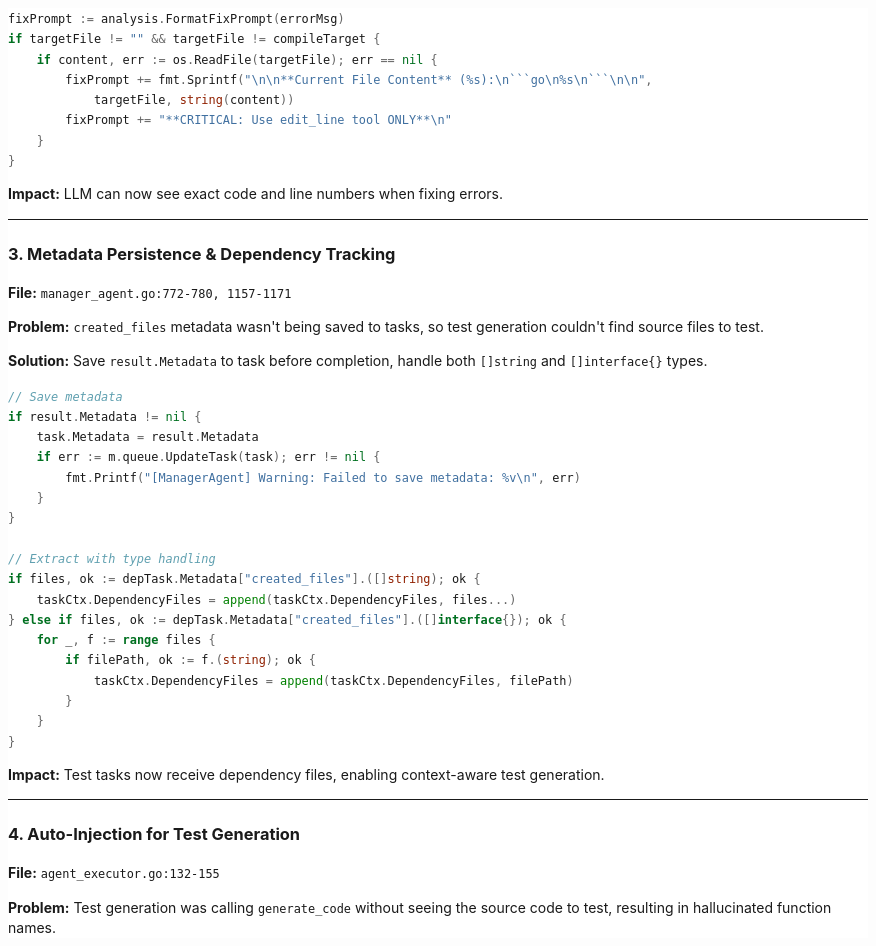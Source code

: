 ```go
fixPrompt := analysis.FormatFixPrompt(errorMsg)
if targetFile != "" && targetFile != compileTarget {
    if content, err := os.ReadFile(targetFile); err == nil {
        fixPrompt += fmt.Sprintf("\n\n**Current File Content** (%s):\n```go\n%s\n```\n\n",
            targetFile, string(content))
        fixPrompt += "**CRITICAL: Use edit_line tool ONLY**\n"
    }
}
```

**Impact:** LLM can now see exact code and line numbers when fixing errors.

---

### 3. Metadata Persistence & Dependency Tracking
**File:** `manager_agent.go:772-780, 1157-1171`

**Problem:** `created_files` metadata wasn't being saved to tasks, so test generation couldn't find source files to test.

**Solution:** Save `result.Metadata` to task before completion, handle both `[]string` and `[]interface{}` types.

```go
// Save metadata
if result.Metadata != nil {
    task.Metadata = result.Metadata
    if err := m.queue.UpdateTask(task); err != nil {
        fmt.Printf("[ManagerAgent] Warning: Failed to save metadata: %v\n", err)
    }
}

// Extract with type handling
if files, ok := depTask.Metadata["created_files"].([]string); ok {
    taskCtx.DependencyFiles = append(taskCtx.DependencyFiles, files...)
} else if files, ok := depTask.Metadata["created_files"].([]interface{}); ok {
    for _, f := range files {
        if filePath, ok := f.(string); ok {
            taskCtx.DependencyFiles = append(taskCtx.DependencyFiles, filePath)
        }
    }
}
```

**Impact:** Test tasks now receive dependency files, enabling context-aware test generation.

---

### 4. Auto-Injection for Test Generation
**File:** `agent_executor.go:132-155`

**Problem:** Test generation was calling `generate_code` without seeing the source code to test, resulting in hallucinated function names.
